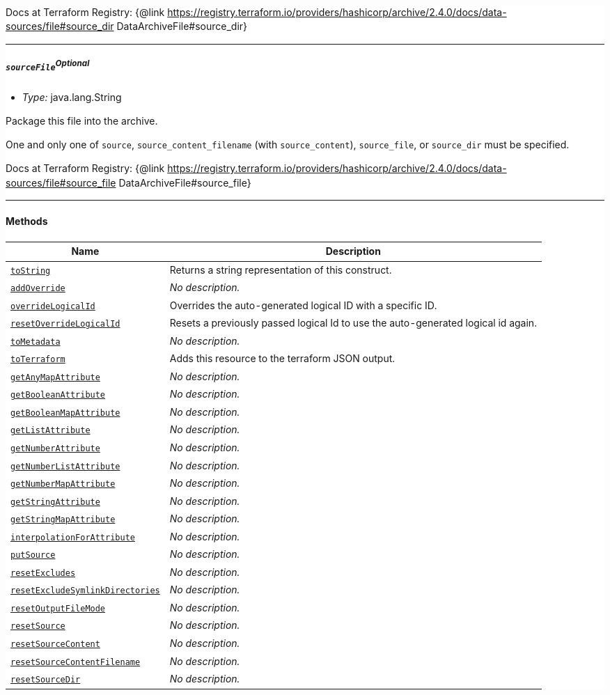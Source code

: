 Docs at Terraform Registry: {@link https://registry.terraform.io/providers/hashicorp/archive/2.4.0/docs/data-sources/file#source_dir DataArchiveFile#source_dir}

---

##### `sourceFile`<sup>Optional</sup> <a name="sourceFile" id="@cdktf/provider-archive.dataArchiveFile.DataArchiveFile.Initializer.parameter.sourceFile"></a>

- *Type:* java.lang.String

Package this file into the archive.

One and only one of `source`, `source_content_filename` (with `source_content`), `source_file`, or `source_dir` must be specified.

Docs at Terraform Registry: {@link https://registry.terraform.io/providers/hashicorp/archive/2.4.0/docs/data-sources/file#source_file DataArchiveFile#source_file}

---

#### Methods <a name="Methods" id="Methods"></a>

| **Name** | **Description** |
| --- | --- |
| <code><a href="#@cdktf/provider-archive.dataArchiveFile.DataArchiveFile.toString">toString</a></code> | Returns a string representation of this construct. |
| <code><a href="#@cdktf/provider-archive.dataArchiveFile.DataArchiveFile.addOverride">addOverride</a></code> | *No description.* |
| <code><a href="#@cdktf/provider-archive.dataArchiveFile.DataArchiveFile.overrideLogicalId">overrideLogicalId</a></code> | Overrides the auto-generated logical ID with a specific ID. |
| <code><a href="#@cdktf/provider-archive.dataArchiveFile.DataArchiveFile.resetOverrideLogicalId">resetOverrideLogicalId</a></code> | Resets a previously passed logical Id to use the auto-generated logical id again. |
| <code><a href="#@cdktf/provider-archive.dataArchiveFile.DataArchiveFile.toMetadata">toMetadata</a></code> | *No description.* |
| <code><a href="#@cdktf/provider-archive.dataArchiveFile.DataArchiveFile.toTerraform">toTerraform</a></code> | Adds this resource to the terraform JSON output. |
| <code><a href="#@cdktf/provider-archive.dataArchiveFile.DataArchiveFile.getAnyMapAttribute">getAnyMapAttribute</a></code> | *No description.* |
| <code><a href="#@cdktf/provider-archive.dataArchiveFile.DataArchiveFile.getBooleanAttribute">getBooleanAttribute</a></code> | *No description.* |
| <code><a href="#@cdktf/provider-archive.dataArchiveFile.DataArchiveFile.getBooleanMapAttribute">getBooleanMapAttribute</a></code> | *No description.* |
| <code><a href="#@cdktf/provider-archive.dataArchiveFile.DataArchiveFile.getListAttribute">getListAttribute</a></code> | *No description.* |
| <code><a href="#@cdktf/provider-archive.dataArchiveFile.DataArchiveFile.getNumberAttribute">getNumberAttribute</a></code> | *No description.* |
| <code><a href="#@cdktf/provider-archive.dataArchiveFile.DataArchiveFile.getNumberListAttribute">getNumberListAttribute</a></code> | *No description.* |
| <code><a href="#@cdktf/provider-archive.dataArchiveFile.DataArchiveFile.getNumberMapAttribute">getNumberMapAttribute</a></code> | *No description.* |
| <code><a href="#@cdktf/provider-archive.dataArchiveFile.DataArchiveFile.getStringAttribute">getStringAttribute</a></code> | *No description.* |
| <code><a href="#@cdktf/provider-archive.dataArchiveFile.DataArchiveFile.getStringMapAttribute">getStringMapAttribute</a></code> | *No description.* |
| <code><a href="#@cdktf/provider-archive.dataArchiveFile.DataArchiveFile.interpolationForAttribute">interpolationForAttribute</a></code> | *No description.* |
| <code><a href="#@cdktf/provider-archive.dataArchiveFile.DataArchiveFile.putSource">putSource</a></code> | *No description.* |
| <code><a href="#@cdktf/provider-archive.dataArchiveFile.DataArchiveFile.resetExcludes">resetExcludes</a></code> | *No description.* |
| <code><a href="#@cdktf/provider-archive.dataArchiveFile.DataArchiveFile.resetExcludeSymlinkDirectories">resetExcludeSymlinkDirectories</a></code> | *No description.* |
| <code><a href="#@cdktf/provider-archive.dataArchiveFile.DataArchiveFile.resetOutputFileMode">resetOutputFileMode</a></code> | *No description.* |
| <code><a href="#@cdktf/provider-archive.dataArchiveFile.DataArchiveFile.resetSource">resetSource</a></code> | *No description.* |
| <code><a href="#@cdktf/provider-archive.dataArchiveFile.DataArchiveFile.resetSourceContent">resetSourceContent</a></code> | *No description.* |
| <code><a href="#@cdktf/provider-archive.dataArchiveFile.DataArchiveFile.resetSourceContentFilename">resetSourceContentFilename</a></code> | *No description.* |
| <code><a href="#@cdktf/provider-archive.dataArchiveFile.DataArchiveFile.resetSourceDir">resetSourceDir</a></code> | *No description.* |